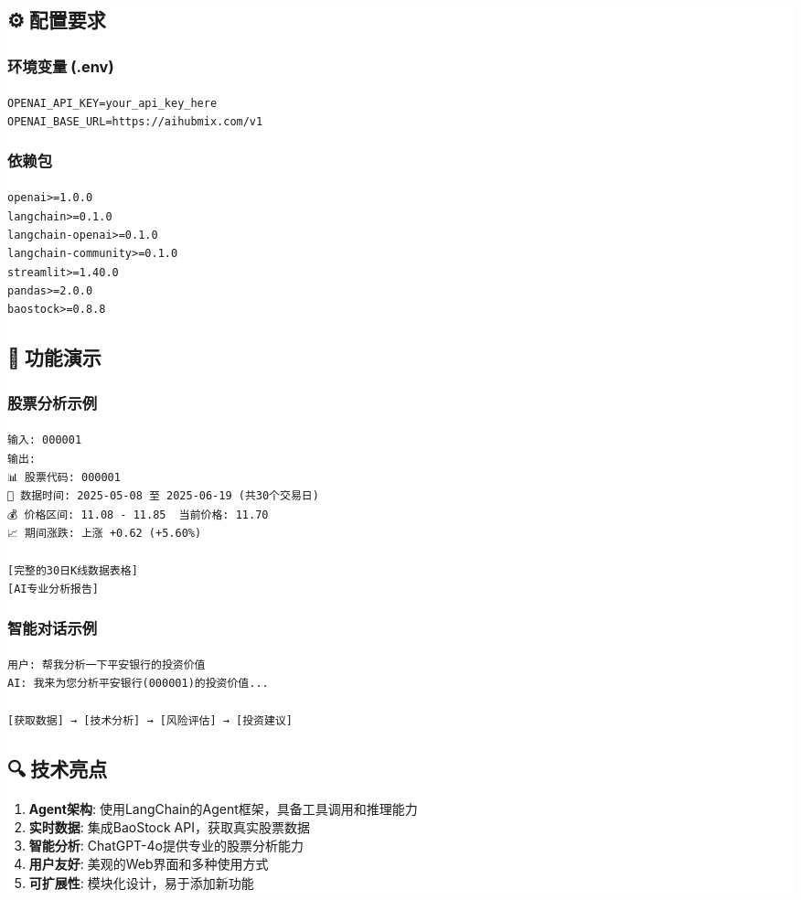 ## ⚙️ 配置要求

### 环境变量 (.env)
```env
OPENAI_API_KEY=your_api_key_here
OPENAI_BASE_URL=https://aihubmix.com/v1
```

### 依赖包
```
openai>=1.0.0
langchain>=0.1.0
langchain-openai>=0.1.0
langchain-community>=0.1.0
streamlit>=1.40.0
pandas>=2.0.0
baostock>=0.8.8
```

## 🎯 功能演示

### 股票分析示例
```
输入: 000001
输出: 
📊 股票代码: 000001
📅 数据时间: 2025-05-08 至 2025-06-19 (共30个交易日)
💰 价格区间: 11.08 - 11.85  当前价格: 11.70
📈 期间涨跌: 上涨 +0.62 (+5.60%)

[完整的30日K线数据表格]
[AI专业分析报告]
```

### 智能对话示例
```
用户: 帮我分析一下平安银行的投资价值
AI: 我来为您分析平安银行(000001)的投资价值...

[获取数据] → [技术分析] → [风险评估] → [投资建议]
```

## 🔍 技术亮点

1. **Agent架构**: 使用LangChain的Agent框架，具备工具调用和推理能力
2. **实时数据**: 集成BaoStock API，获取真实股票数据
3. **智能分析**: ChatGPT-4o提供专业的股票分析能力
4. **用户友好**: 美观的Web界面和多种使用方式
5. **可扩展性**: 模块化设计，易于添加新功能
